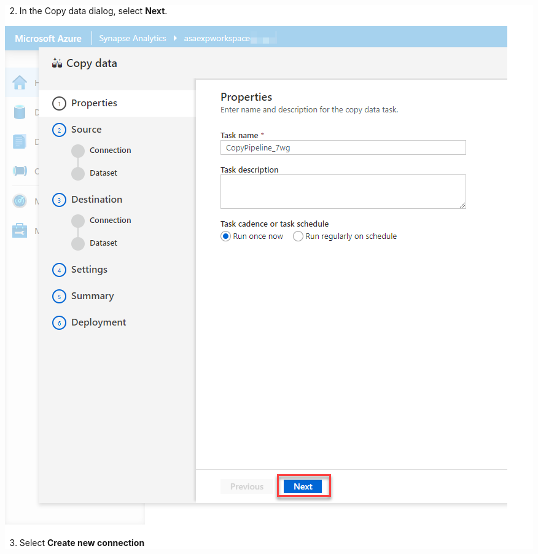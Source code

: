 2. In the Copy data dialog, select **Next**.

![Properties](media/2020-04-11_11-09-46.png)

3. Select **Create new connection**
